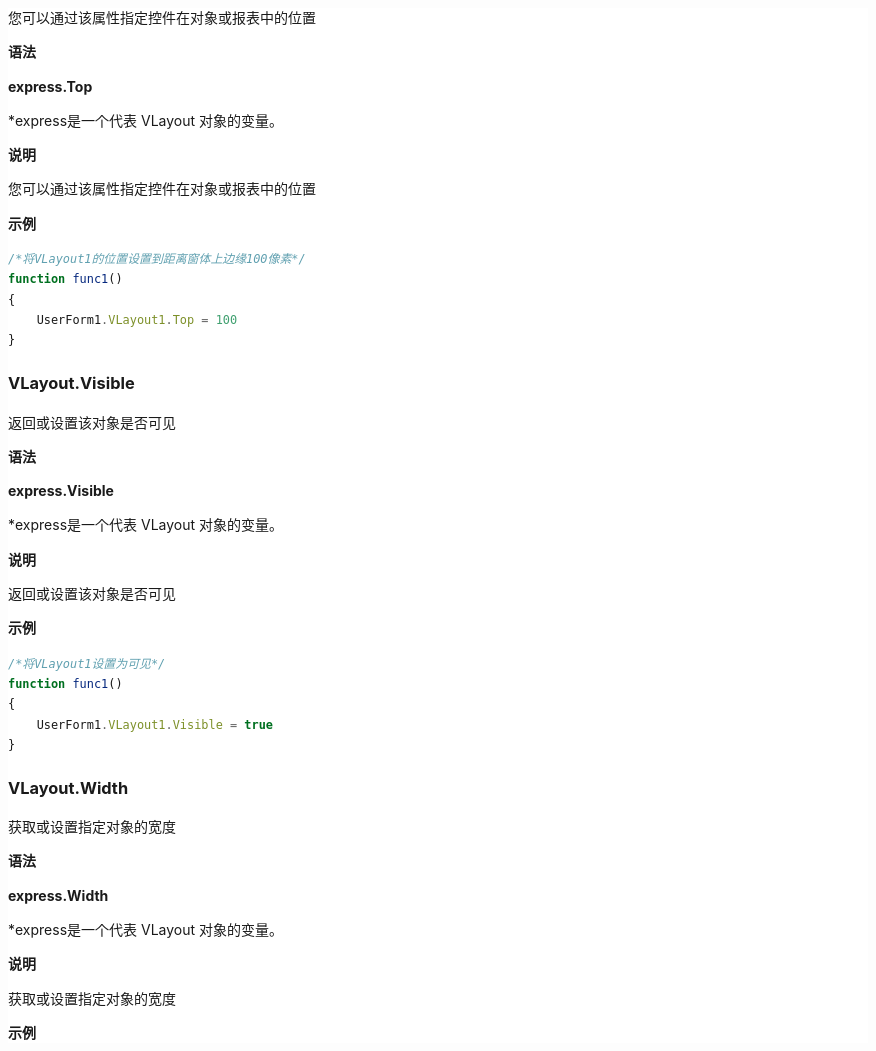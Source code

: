 您可以通过该属性指定控件在对象或报表中的位置

**语法**

**express.Top**

\*express是一个代表 VLayout 对象的变量。

**说明**

您可以通过该属性指定控件在对象或报表中的位置

**示例**

``` JavaScript
/*将VLayout1的位置设置到距离窗体上边缘100像素*/
function func1()
{
    UserForm1.VLayout1.Top = 100
}
```

### VLayout.Visible

返回或设置该对象是否可见

**语法**

**express.Visible**

\*express是一个代表 VLayout 对象的变量。

**说明**

返回或设置该对象是否可见

**示例**

``` JavaScript
/*将VLayout1设置为可见*/
function func1()
{
    UserForm1.VLayout1.Visible = true
}
```

### VLayout.Width

获取或设置指定对象的宽度

**语法**

**express.Width**

\*express是一个代表 VLayout 对象的变量。

**说明**

获取或设置指定对象的宽度

**示例**
